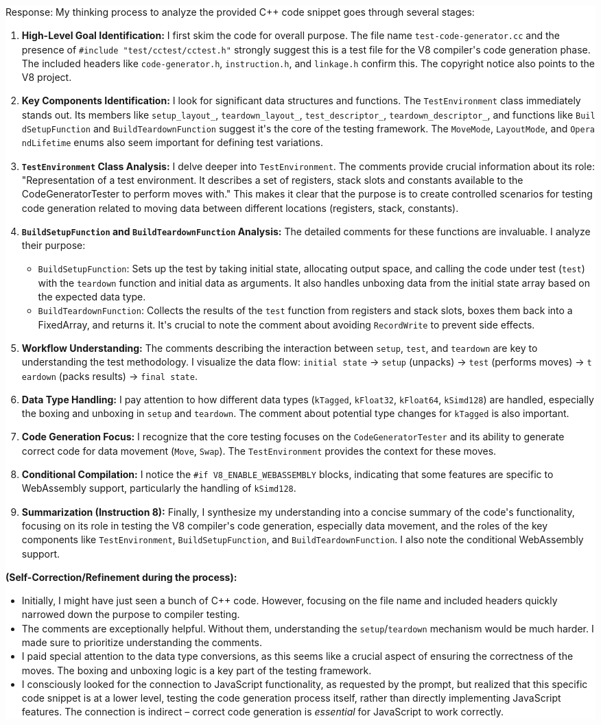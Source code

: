 Response:
My thinking process to analyze the provided C++ code snippet goes through several stages:

1. **High-Level Goal Identification:** I first skim the code for overall purpose. The file name `test-code-generator.cc` and the presence of `#include "test/cctest/cctest.h"` strongly suggest this is a test file for the V8 compiler's code generation phase. The included headers like `code-generator.h`, `instruction.h`, and `linkage.h` confirm this. The copyright notice also points to the V8 project.

2. **Key Components Identification:** I look for significant data structures and functions. The `TestEnvironment` class immediately stands out. Its members like `setup_layout_`, `teardown_layout_`, `test_descriptor_`, `teardown_descriptor_`, and functions like `BuildSetupFunction` and `BuildTeardownFunction` suggest it's the core of the testing framework. The `MoveMode`, `LayoutMode`, and `OperandLifetime` enums also seem important for defining test variations.

3. **`TestEnvironment` Class Analysis:** I delve deeper into `TestEnvironment`. The comments provide crucial information about its role:  "Representation of a test environment. It describes a set of registers, stack slots and constants available to the CodeGeneratorTester to perform moves with."  This makes it clear that the purpose is to create controlled scenarios for testing code generation related to moving data between different locations (registers, stack, constants).

4. **`BuildSetupFunction` and `BuildTeardownFunction` Analysis:** The detailed comments for these functions are invaluable. I analyze their purpose:
    * `BuildSetupFunction`: Sets up the test by taking initial state, allocating output space, and calling the code under test (`test`) with the `teardown` function and initial data as arguments. It also handles unboxing data from the initial state array based on the expected data type.
    * `BuildTeardownFunction`:  Collects the results of the `test` function from registers and stack slots, boxes them back into a FixedArray, and returns it. It's crucial to note the comment about avoiding `RecordWrite` to prevent side effects.

5. **Workflow Understanding:** The comments describing the interaction between `setup`, `test`, and `teardown` are key to understanding the test methodology. I visualize the data flow:  `initial state` -> `setup` (unpacks) -> `test` (performs moves) -> `teardown` (packs results) -> `final state`.

6. **Data Type Handling:** I pay attention to how different data types (`kTagged`, `kFloat32`, `kFloat64`, `kSimd128`) are handled, especially the boxing and unboxing in `setup` and `teardown`. The comment about potential type changes for `kTagged` is also important.

7. **Code Generation Focus:** I recognize that the core testing focuses on the `CodeGeneratorTester` and its ability to generate correct code for data movement (`Move`, `Swap`). The `TestEnvironment` provides the context for these moves.

8. **Conditional Compilation:** I notice the `#if V8_ENABLE_WEBASSEMBLY` blocks, indicating that some features are specific to WebAssembly support, particularly the handling of `kSimd128`.

9. **Summarization (Instruction 8):** Finally, I synthesize my understanding into a concise summary of the code's functionality, focusing on its role in testing the V8 compiler's code generation, especially data movement, and the roles of the key components like `TestEnvironment`, `BuildSetupFunction`, and `BuildTeardownFunction`. I also note the conditional WebAssembly support.

**(Self-Correction/Refinement during the process):**

* Initially, I might have just seen a bunch of C++ code. However, focusing on the file name and included headers quickly narrowed down the purpose to compiler testing.
* The comments are exceptionally helpful. Without them, understanding the `setup`/`teardown` mechanism would be much harder. I made sure to prioritize understanding the comments.
* I paid special attention to the data type conversions, as this seems like a crucial aspect of ensuring the correctness of the moves. The boxing and unboxing logic is a key part of the testing framework.
* I consciously looked for the connection to JavaScript functionality, as requested by the prompt, but realized that this specific code snippet is at a lower level, testing the code generation process itself, rather than directly implementing JavaScript features. The connection is indirect – correct code generation is *essential* for JavaScript to work correctly.
